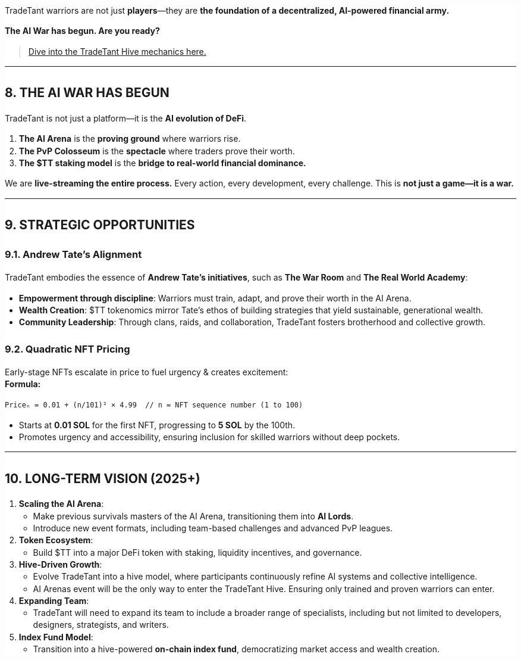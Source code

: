 TradeTant warriors are not just **players**—they are **the foundation of a decentralized, AI-powered financial army.**

**The AI War has begun. Are you ready?**

> [Dive into the TradeTant Hive mechanics here.](./hive.md)

---

## **8. THE AI WAR HAS BEGUN**
TradeTant is not just a platform—it is the **AI evolution of DeFi**.

1. **The AI Arena** is the **proving ground** where warriors rise.
2. **The PvP Colosseum** is the **spectacle** where traders prove their worth.
3. **The $TT staking model** is the **bridge to real-world financial dominance.**

We are **live-streaming the entire process.** Every action, every development, every challenge. This is **not just a game—it is a war.**

---

## **9. STRATEGIC OPPORTUNITIES**

### **9.1. Andrew Tate’s Alignment**
TradeTant embodies the essence of **Andrew Tate’s initiatives**, such as **The War Room** and **The Real World Academy**:
- **Empowerment through discipline**: Warriors must train, adapt, and prove their worth in the AI Arena.
- **Wealth Creation**: $TT tokenomics mirror Tate’s ethos of building strategies that yield sustainable, generational wealth.
- **Community Leadership**: Through clans, raids, and collaboration, TradeTant fosters brotherhood and collective growth.

### **9.2. Quadratic NFT Pricing**
Early-stage NFTs escalate in price to fuel urgency & creates excitement:  
**Formula:**
```
Priceₙ = 0.01 + (n/101)² × 4.99  // n = NFT sequence number (1 to 100)
```  
- Starts at **0.01 SOL** for the first NFT, progressing to **5 SOL** by the 100th.
- Promotes urgency and accessibility, ensuring inclusion for skilled warriors without deep pockets.

---

## **10. LONG-TERM VISION (2025+)**
1. **Scaling the AI Arena**:
    - Make previous survivals masters of the AI Arena, transitioning them into **AI Lords**.
    - Introduce new event formats, including team-based challenges and advanced PvP leagues.
2. **Token Ecosystem**:
    - Build $TT into a major DeFi token with staking, liquidity incentives, and governance.
3. **Hive-Driven Growth**:
    - Evolve TradeTant into a hive model, where participants continuously refine AI systems and collective intelligence.
    - AI Arenas event will be the only way to enter the TradeTant Hive. Ensuring only trained and proven warriors can enter.
4. **Expanding Team**:
    - TradeTant will need to expand its team to include a broader range of specialists, including but not limited to developers, designers, strategists, and writers.
5. **Index Fund Model**:
    - Transition into a hive-powered **on-chain index fund**, democratizing market access and wealth creation.
